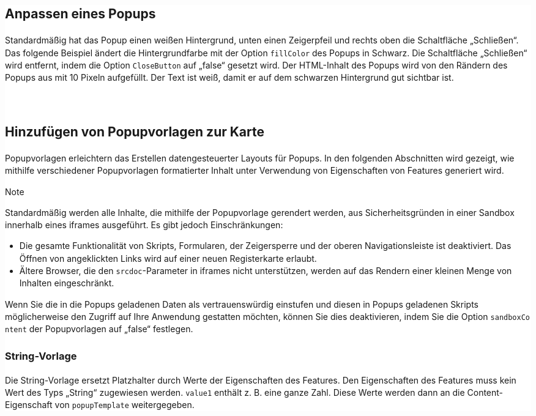 <iframe height='500' scrolling='no' title='Wiederverwenden eines Popups für mehrere Stecknadeln' src='//codepen.io/azuremaps/embed/rQbjvK/?height=500&theme-id=0&default-tab=result&embed-version=2&editable=true' frameborder='no' loading="lazy" allowtransparency='true' allowfullscreen='true' style='width: 100%;'>Informationen hierzu finden Sie unter <a href='https://codepen.io/azuremaps/pen/rQbjvK/'>Reusing Popup with Multiple Pins</a> (Wiederverwenden eines Popups mit mehreren Stecknadeln) von Azure Maps (<a href='https://codepen.io/azuremaps'>@azuremaps</a>) auf <a href='https://codepen.io'>CodePen</a>.
</iframe>

## <a name="customizing-a-popup"></a>Anpassen eines Popups

Standardmäßig hat das Popup einen weißen Hintergrund, unten einen Zeigerpfeil und rechts oben die Schaltfläche „Schließen“. Das folgende Beispiel ändert die Hintergrundfarbe mit der Option `fillColor` des Popups in Schwarz. Die Schaltfläche „Schließen“ wird entfernt, indem die Option `CloseButton` auf „false“ gesetzt wird. Der HTML-Inhalt des Popups wird von den Rändern des Popups aus mit 10 Pixeln aufgefüllt. Der Text ist weiß, damit er auf dem schwarzen Hintergrund gut sichtbar ist.  

<br/>

<iframe height="500" style="width: 100%;" scrolling="no" title="Benutzerdefiniertes Popup" src="//codepen.io/azuremaps/embed/ymKgdg/?height=500&theme-id=0&default-tab=result" frameborder='no' loading="lazy" allowtransparency="true" allowfullscreen="true">
Weitere Informationen finden Sie unter dem Pen <a href='https://codepen.io/azuremaps/pen/ymKgdg/'>Angepasste Popups</a> von Azure Maps (<a href='https://codepen.io/azuremaps'>@azuremaps</a>) auf <a href='https://codepen.io'>CodePen</a>.
</iframe>

## <a name="add-popup-templates-to-the-map"></a>Hinzufügen von Popupvorlagen zur Karte

Popupvorlagen erleichtern das Erstellen datengesteuerter Layouts für Popups. In den folgenden Abschnitten wird gezeigt, wie mithilfe verschiedener Popupvorlagen formatierter Inhalt unter Verwendung von Eigenschaften von Features generiert wird.

> [!NOTE]
> Standardmäßig werden alle Inhalte, die mithilfe der Popupvorlage gerendert werden, aus Sicherheitsgründen in einer Sandbox innerhalb eines iframes ausgeführt. Es gibt jedoch Einschränkungen:
>
> - Die gesamte Funktionalität von Skripts, Formularen, der Zeigersperre und der oberen Navigationsleiste ist deaktiviert. Das Öffnen von angeklickten Links wird auf einer neuen Registerkarte erlaubt. 
> - Ältere Browser, die den `srcdoc`-Parameter in iframes nicht unterstützen, werden auf das Rendern einer kleinen Menge von Inhalten eingeschränkt.
> 
> Wenn Sie die in die Popups geladenen Daten als vertrauenswürdig einstufen und diesen in Popups geladenen Skripts möglicherweise den Zugriff auf Ihre Anwendung gestatten möchten, können Sie dies deaktivieren, indem Sie die Option `sandboxContent` der Popupvorlagen auf „false“ festlegen. 

### <a name="string-template"></a>String-Vorlage

Die String-Vorlage ersetzt Platzhalter durch Werte der Eigenschaften des Features. Den Eigenschaften des Features muss kein Wert des Typs „String“ zugewiesen werden. `value1` enthält z. B. eine ganze Zahl. Diese Werte werden dann an die Content-Eigenschaft von `popupTemplate` weitergegeben. 
